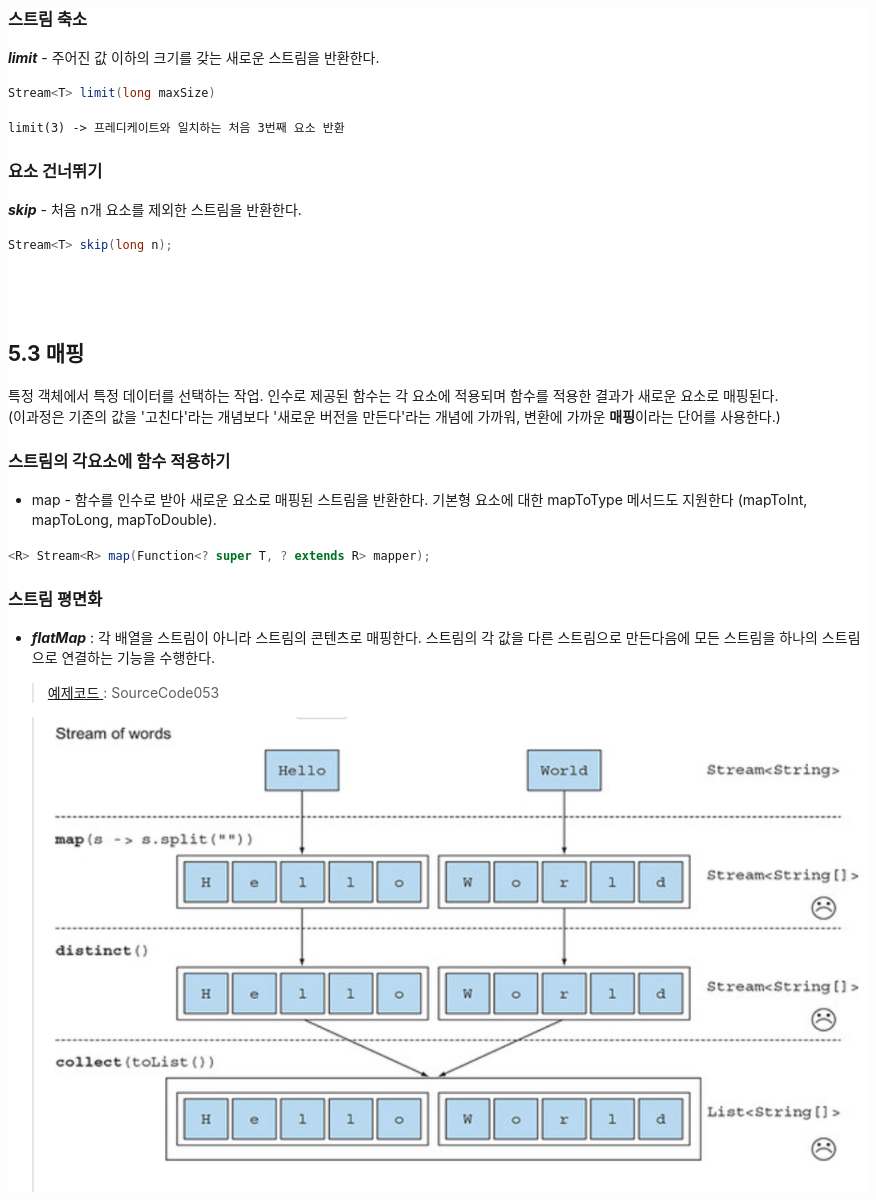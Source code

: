 ### 스트림 축소
***limit*** - 주어진 값 이하의 크기를 갖는 새로운 스트림을 반환한다.  
~~~java
Stream<T> limit(long maxSize)
~~~
<code>limit(3) -> 프레디케이트와 일치하는 처음 3번째 요소 반환 </code>

### 요소 건너뛰기
***skip*** - 처음 n개 요소를 제외한 스트림을 반환한다. 
~~~java
Stream<T> skip(long n);
~~~

</br>
</br>

## 5.3 매핑
특정 객체에서 특정 데이터를 선택하는 작업. 인수로 제공된 함수는 각 요소에 적용되며 함수를 적용한 결과가 새로운 요소로 매핑된다.  
(이과정은 기존의 값을 '고친다'라는 개념보다 '새로운 버전을 만든다'라는 개념에 가까워, 변환에 가까운 **매핑**이라는 단어를 사용한다.)

### 스트림의 각요소에 함수 적용하기
* map - 함수를 인수로 받아 새로운 요소로 매핑된 스트림을 반환한다. 기본형 요소에 대한 mapToType 메서드도 지원한다 (mapToInt, mapToLong, mapToDouble).
~~~java
<R> Stream<R> map(Function<? super T, ? extends R> mapper);
~~~
### 스트림 평면화
* ***flatMap*** : 각 배열을 스트림이 아니라 스트림의 콘텐츠로 매핑한다. 스트림의 각 값을 다른 스트림으로 만든다음에 모든 스트림을 하나의 스트림으로 연결하는 기능을 수행한다. 
> <a href= "https://github.com/day0ung/ModernJavaInAction/blob/main/java_code/modern_java/src/chapter05/SourceCode053.java"> 예제코드 </a> : SourceCode053

> ![](./img/chapter053.png)
